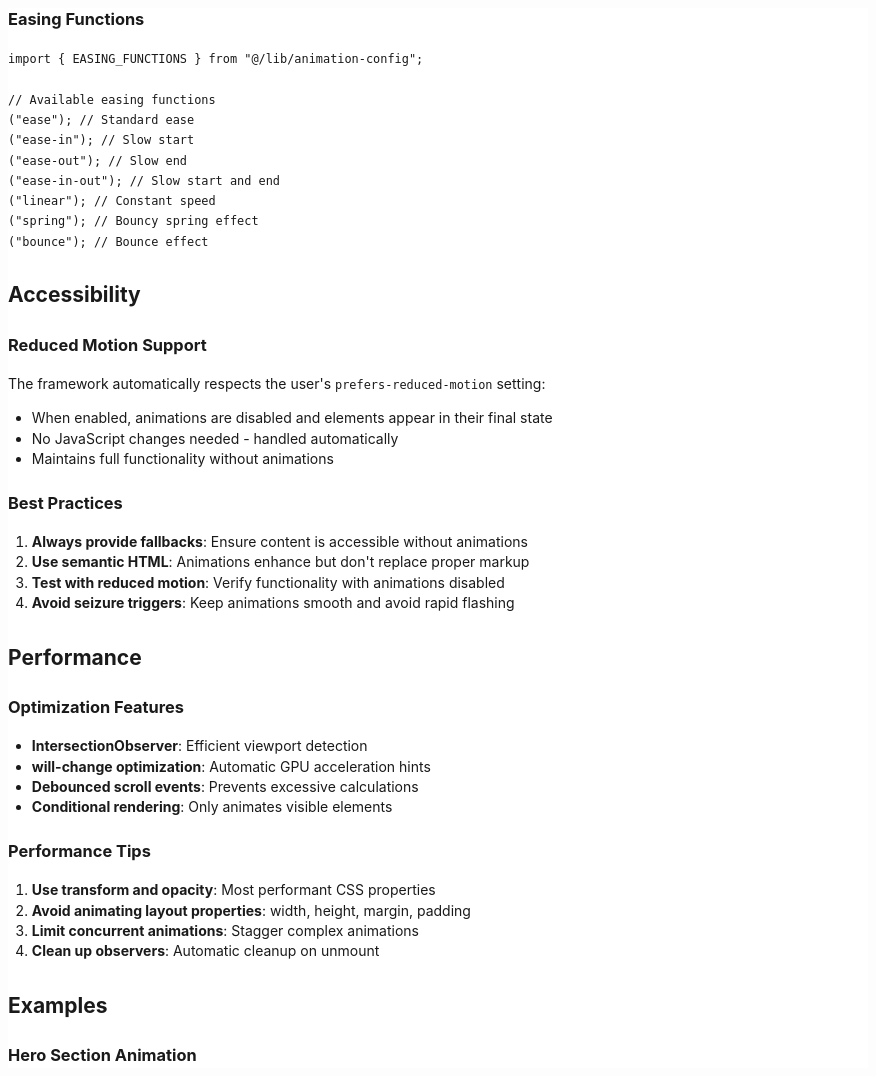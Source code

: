 ### Easing Functions

```tsx
import { EASING_FUNCTIONS } from "@/lib/animation-config";

// Available easing functions
("ease"); // Standard ease
("ease-in"); // Slow start
("ease-out"); // Slow end
("ease-in-out"); // Slow start and end
("linear"); // Constant speed
("spring"); // Bouncy spring effect
("bounce"); // Bounce effect
```

## Accessibility

### Reduced Motion Support

The framework automatically respects the user's `prefers-reduced-motion` setting:

- When enabled, animations are disabled and elements appear in their final state
- No JavaScript changes needed - handled automatically
- Maintains full functionality without animations

### Best Practices

1. **Always provide fallbacks**: Ensure content is accessible without animations
2. **Use semantic HTML**: Animations enhance but don't replace proper markup
3. **Test with reduced motion**: Verify functionality with animations disabled
4. **Avoid seizure triggers**: Keep animations smooth and avoid rapid flashing

## Performance

### Optimization Features

- **IntersectionObserver**: Efficient viewport detection
- **will-change optimization**: Automatic GPU acceleration hints
- **Debounced scroll events**: Prevents excessive calculations
- **Conditional rendering**: Only animates visible elements

### Performance Tips

1. **Use transform and opacity**: Most performant CSS properties
2. **Avoid animating layout properties**: width, height, margin, padding
3. **Limit concurrent animations**: Stagger complex animations
4. **Clean up observers**: Automatic cleanup on unmount

## Examples

### Hero Section Animation
